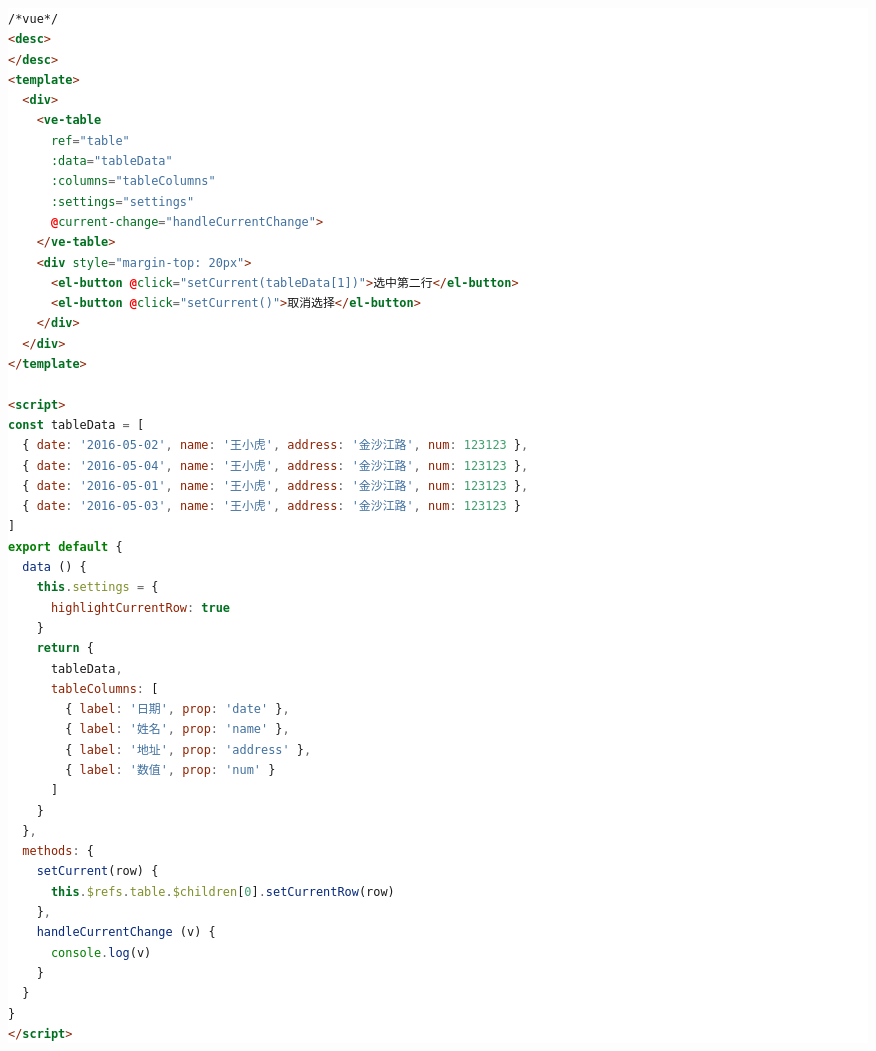 ```html
/*vue*/
<desc>
</desc>
<template>
  <div>
    <ve-table
      ref="table"
      :data="tableData"
      :columns="tableColumns"
      :settings="settings"
      @current-change="handleCurrentChange">
    </ve-table>
    <div style="margin-top: 20px">
      <el-button @click="setCurrent(tableData[1])">选中第二行</el-button>
      <el-button @click="setCurrent()">取消选择</el-button>
    </div>
  </div>
</template>

<script>
const tableData = [
  { date: '2016-05-02', name: '王小虎', address: '金沙江路', num: 123123 },
  { date: '2016-05-04', name: '王小虎', address: '金沙江路', num: 123123 },
  { date: '2016-05-01', name: '王小虎', address: '金沙江路', num: 123123 },
  { date: '2016-05-03', name: '王小虎', address: '金沙江路', num: 123123 }
]
export default {
  data () {
    this.settings = {
      highlightCurrentRow: true
    }
    return {
      tableData,
      tableColumns: [
        { label: '日期', prop: 'date' },
        { label: '姓名', prop: 'name' },
        { label: '地址', prop: 'address' },
        { label: '数值', prop: 'num' }
      ]
    }
  },
  methods: {
    setCurrent(row) {
      this.$refs.table.$children[0].setCurrentRow(row)
    },
    handleCurrentChange (v) {
      console.log(v)
    }
  }
}
</script>
```
